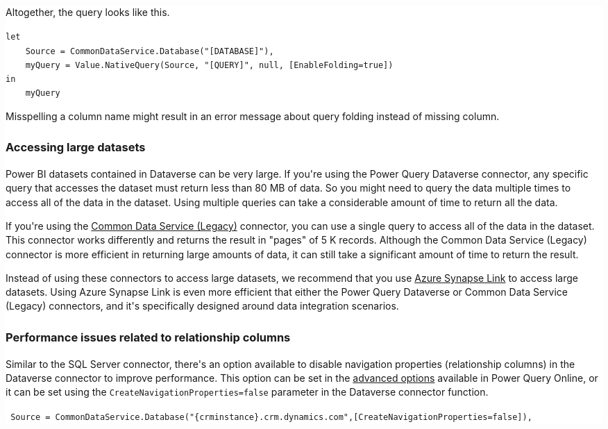 Altogether, the query looks like this.

```powerquery-m
let
    Source = CommonDataService.Database("[DATABASE]"),
    myQuery = Value.NativeQuery(Source, "[QUERY]", null, [EnableFolding=true])
in
    myQuery
```

Misspelling a column name might result in an error message about query folding instead of missing column.

### Accessing large datasets

Power BI datasets contained in Dataverse can be very large. If you're using the Power Query Dataverse connector, any specific query that accesses the dataset must return less than 80 MB of data. So you might need to query the data multiple times to access all of the data in the dataset. Using multiple queries can take a considerable amount of time to return all the data.

If you're using the [Common Data Service (Legacy)](CommonDataServiceLegacy.md) connector, you can use a single query to access all of the data in the dataset. This connector works differently and returns the result in "pages" of 5 K records. Although the Common Data Service (Legacy) connector is more efficient in returning large amounts of data, it can still take a significant amount of time to return the result.

Instead of using these connectors to access large datasets, we recommend that you use [Azure Synapse Link](/powerapps/maker/data-platform/export-to-data-lake) to access large datasets. Using Azure Synapse Link is even more efficient that either the Power Query Dataverse or Common Data Service (Legacy) connectors, and it's specifically designed around data integration scenarios.

### Performance issues related to relationship columns

Similar to the SQL Server connector, there's an option available to disable navigation properties (relationship columns) in the Dataverse connector to improve performance. This option can be set in the [advanced options](#connect-using-advanced-options) available in Power Query Online, or it can be set using the `CreateNavigationProperties=false` parameter in the Dataverse connector function.

```powerquery-m
 Source = CommonDataService.Database("{crminstance}.crm.dynamics.com",[CreateNavigationProperties=false]),
```
